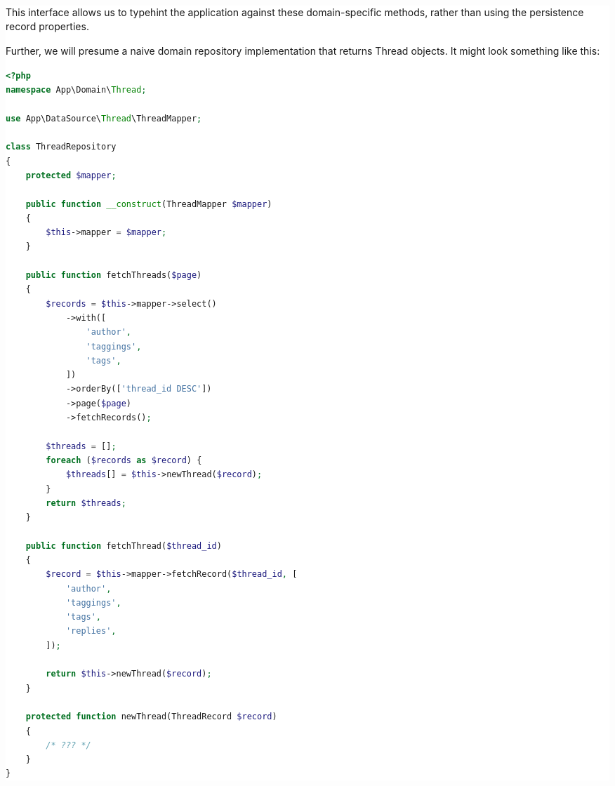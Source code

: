 This interface allows us to typehint the application against these domain-specific
methods, rather than using the persistence record properties.

Further, we will presume a naive domain repository implementation that returns
Thread objects. It might look something like this:

```php
<?php
namespace App\Domain\Thread;

use App\DataSource\Thread\ThreadMapper;

class ThreadRepository
{
    protected $mapper;

    public function __construct(ThreadMapper $mapper)
    {
        $this->mapper = $mapper;
    }

    public function fetchThreads($page)
    {
        $records = $this->mapper->select()
            ->with([
                'author',
                'taggings',
                'tags',
            ])
            ->orderBy(['thread_id DESC'])
            ->page($page)
            ->fetchRecords();

        $threads = [];
        foreach ($records as $record) {
            $threads[] = $this->newThread($record);
        }
        return $threads;
    }

    public function fetchThread($thread_id)
    {
        $record = $this->mapper->fetchRecord($thread_id, [
            'author',
            'taggings',
            'tags',
            'replies',
        ]);

        return $this->newThread($record);
    }

    protected function newThread(ThreadRecord $record)
    {
        /* ??? */
    }
}
```
